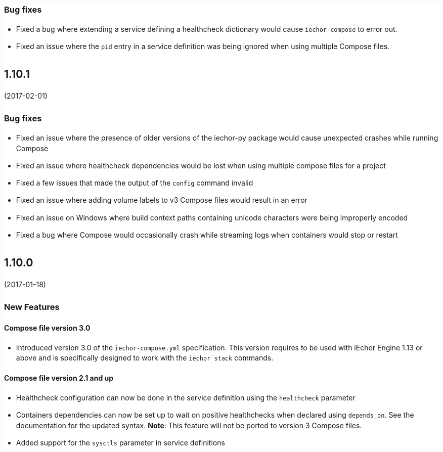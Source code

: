 ### Bug fixes

- Fixed a bug where extending a service defining a healthcheck dictionary
  would cause `iechor-compose` to error out.

- Fixed an issue where the `pid` entry in a service definition was being
  ignored when using multiple Compose files.

## 1.10.1

(2017-02-01)

### Bug fixes

- Fixed an issue where the presence of older versions of the iechor-py
  package would cause unexpected crashes while running Compose

- Fixed an issue where healthcheck dependencies would be lost when
  using multiple compose files for a project

- Fixed a few issues that made the output of the `config` command
  invalid

- Fixed an issue where adding volume labels to v3 Compose files would
  result in an error

- Fixed an issue on Windows where build context paths containing unicode
  characters were being improperly encoded

- Fixed a bug where Compose would occasionally crash while streaming logs
  when containers would stop or restart

## 1.10.0

(2017-01-18)

### New Features

#### Compose file version 3.0

- Introduced version 3.0 of the `iechor-compose.yml` specification. This
  version requires to be used with iEchor Engine 1.13 or above and is
  specifically designed to work with the `iechor stack` commands.

#### Compose file version 2.1 and up

- Healthcheck configuration can now be done in the service definition using
  the `healthcheck` parameter

- Containers dependencies can now be set up to wait on positive healthchecks
  when declared using `depends_on`. See the documentation for the updated
  syntax.
  **Note**: This feature will not be ported to version 3 Compose files.

- Added support for the `sysctls` parameter in service definitions
